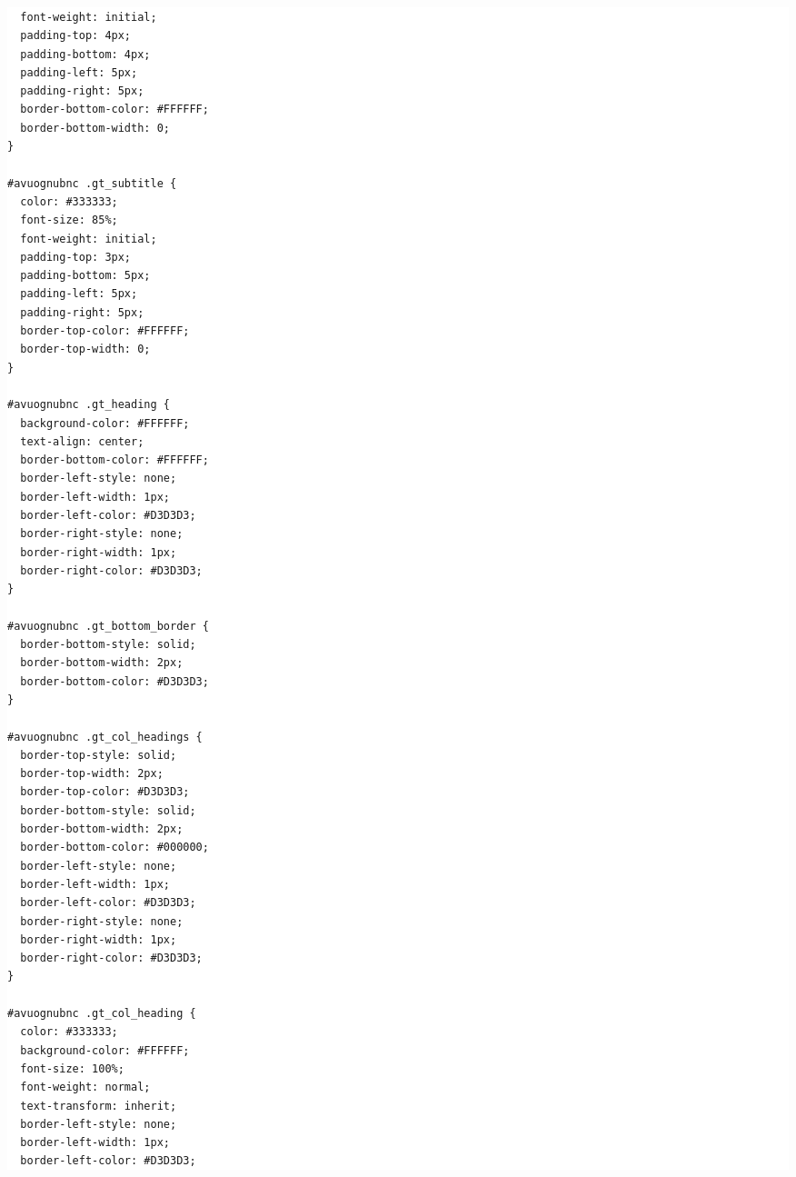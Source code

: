 ```
  font-weight: initial;
  padding-top: 4px;
  padding-bottom: 4px;
  padding-left: 5px;
  padding-right: 5px;
  border-bottom-color: #FFFFFF;
  border-bottom-width: 0;
}

#avuognubnc .gt_subtitle {
  color: #333333;
  font-size: 85%;
  font-weight: initial;
  padding-top: 3px;
  padding-bottom: 5px;
  padding-left: 5px;
  padding-right: 5px;
  border-top-color: #FFFFFF;
  border-top-width: 0;
}

#avuognubnc .gt_heading {
  background-color: #FFFFFF;
  text-align: center;
  border-bottom-color: #FFFFFF;
  border-left-style: none;
  border-left-width: 1px;
  border-left-color: #D3D3D3;
  border-right-style: none;
  border-right-width: 1px;
  border-right-color: #D3D3D3;
}

#avuognubnc .gt_bottom_border {
  border-bottom-style: solid;
  border-bottom-width: 2px;
  border-bottom-color: #D3D3D3;
}

#avuognubnc .gt_col_headings {
  border-top-style: solid;
  border-top-width: 2px;
  border-top-color: #D3D3D3;
  border-bottom-style: solid;
  border-bottom-width: 2px;
  border-bottom-color: #000000;
  border-left-style: none;
  border-left-width: 1px;
  border-left-color: #D3D3D3;
  border-right-style: none;
  border-right-width: 1px;
  border-right-color: #D3D3D3;
}

#avuognubnc .gt_col_heading {
  color: #333333;
  background-color: #FFFFFF;
  font-size: 100%;
  font-weight: normal;
  text-transform: inherit;
  border-left-style: none;
  border-left-width: 1px;
  border-left-color: #D3D3D3;
```
